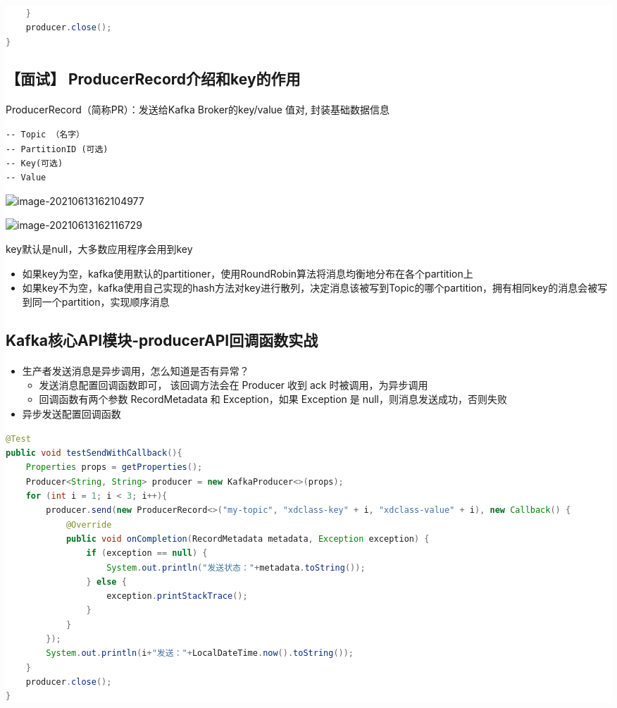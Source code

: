 ```Java
    }
    producer.close();
}
```

## 【面试】 ProducerRecord介绍和key的作用

ProducerRecord（简称PR）：发送给Kafka Broker的key/value 值对, 封装基础数据信息

```
-- Topic （名字）
-- PartitionID (可选)
-- Key(可选)
-- Value
```

![image-20210613162104977](https://gitee.com/YuerryHUAHUA/figure/raw/master/img/20210613162107.png)

![image-20210613162116729](https://gitee.com/YuerryHUAHUA/figure/raw/master/img/20210613162119.png)

key默认是null，大多数应用程序会用到key

- 如果key为空，kafka使用默认的partitioner，使用RoundRobin算法将消息均衡地分布在各个partition上
- 如果key不为空，kafka使用自己实现的hash方法对key进行散列，决定消息该被写到Topic的哪个partition，拥有相同key的消息会被写到同一个partition，实现顺序消息

## Kafka核心API模块-producerAPI回调函数实战

- 生产者发送消息是异步调用，怎么知道是否有异常？
  - 发送消息配置回调函数即可， 该回调方法会在 Producer 收到 ack 时被调用，为异步调用
  - 回调函数有两个参数 RecordMetadata 和 Exception，如果 Exception 是 null，则消息发送成功，否则失败
- 异步发送配置回调函数

```Java
@Test
public void testSendWithCallback(){
    Properties props = getProperties();
    Producer<String, String> producer = new KafkaProducer<>(props);
    for (int i = 1; i < 3; i++){
        producer.send(new ProducerRecord<>("my-topic", "xdclass-key" + i, "xdclass-value" + i), new Callback() {
            @Override
            public void onCompletion(RecordMetadata metadata, Exception exception) {
                if (exception == null) {
                    System.out.println("发送状态："+metadata.toString());
                } else {
                    exception.printStackTrace();
                }
            }
        });
        System.out.println(i+"发送："+LocalDateTime.now().toString());
    }
    producer.close();
}

```
